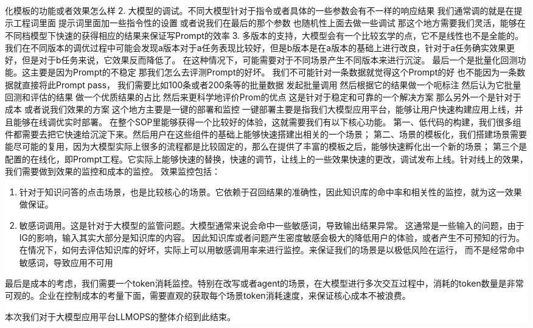    化模板的功能或者效果怎么样
2. 大模型的调试。不同大模型针对于指令或者具体的一些参数会有不一样的响应结果
   我们通常调的就是在提示工程词里面
   提示词里面加一些指令性的设置
   或者说我们在最后的那个参数
   也随机性上面去做一些调试
   那这个地方需要我们灵活，能够在不同档模型下快速的获得相应的结果来保证写Prompt的效率
3. 多版本的支持，大模型会有一个比较玄学的点，它不是线性也不是全能的。
   我们在不同版本的调优过程中可能会发现a版本对于a任务表现比较好，但是b版本是在a版本的基础上进行改良，针对于a任务确实效果更好，但是对于b任务来说，它效果反而降低了。
   在这种情况下，可能需要对于不同场景产生不同版本来进行沉淀。
   最后一个是批量化回测功能。这主要是因为Prompt的不稳定
   那我们怎么去评测Prompt的好坏。
   我们不可能针对一条数据就觉得这个Prompt的好
   也不能因为一条数据就直接将此Prompt pass，
   我们需要比如100条或者200条等的批量数据
   发起批量调用
   然后根据它的结果做一个呃标注
   然后认为它批量回测和评估的结果
   做一个优质结果的占比
   然后来更科学地评价Prom的优点
   这是针对于稳定和可靠的一个解决方案
   那么另外一个是针对于成本
   或者说我们效果的方案
   这个地方主要是一键的部署和监控
   一键部署主要是指我们大模型应用平台，能够让用户快速构建应用上线，并且能够在线调优实时部署。
   在整个SOP里能够获得一个比较好的体验，这就需要我们有以下核心功能。
   第一、低代码的构建，我们很多组件都需要去把它快速给沉淀下来。然后用户在这些组件的基础上能够快速搭建出相关的一个场景；
   第二、场景的模板化，我们搭建场景需要能尽可能的复用，因为大模型实际上很多的流程都是比较固定的，那么在提供了丰富的模板之后，能够快速孵化出一个新的场景；
   第三个是配置的在线化，即Prompt工程。它实际上能够快速的替换，快速的调节，让线上的一些效果快速的更改，调试发布上线。针对线上的效果，我们需要做到效果的监控和成本的监控。
   效果监控包括：

1. 针对于知识问答的点击场景，也是比较核心的场景。它依赖于召回结果的准确性，因此知识库的命中率和相关性的监控，就为这一效果做保证。

2. 敏感词调用。这是针对于大模型的监管问题。大模型通常来说会命中一些敏感词，导致输出结果异常。
   这通常是一些输入的问题，由于IG的影响，输入其实大部分是知识库的内容。
   因此知识库或者问题产生密度敏感会极大的降低用户的体验，或者产生不可预知的行为。
   在情况下，如何去评估知识库的好坏，实际上可以用敏感调用率来进行监控。来保证我们的场景是以极低风险在运行，
   而不是经常命中敏感词，导致应用不可用

   

最后是成本的考虑，我们需要一个token消耗监控。特别在改写或者agent的场景，在大模型进行多次交互过程中，消耗的token数量是非常可观的。企业在控制成本的考量下面，需要直观的获取每个场景token消耗速度，来保证核心成本不被浪费。

本次我们对于大模型应用平台LLMOPS的整体介绍到此结束。
